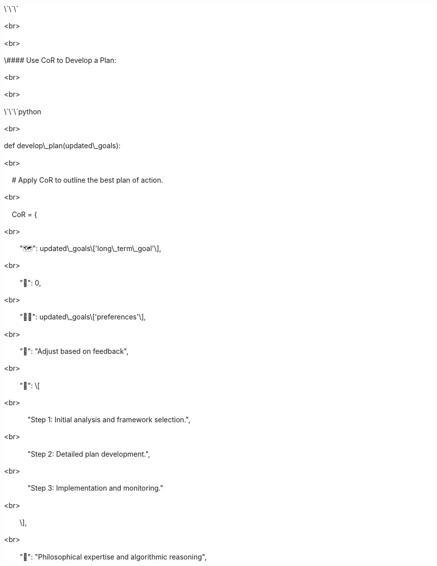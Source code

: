 \\\`\\\`\\\`

\<br\>

\<br\>

\\#### Use CoR to Develop a Plan:

\<br\>

\<br\>

\\\`\\\`\\\`python

\<br\>

def develop\\\_plan(updated\\\_goals):

\<br\>

&nbsp; &nbsp; # Apply CoR to outline the best plan of action.

\<br\>

&nbsp; &nbsp; CoR = {

\<br\>

&nbsp; &nbsp; &nbsp; &nbsp; "🗺️": updated\\\_goals\\\['long\\\_term\\\_goal'\\\],

\<br\>

&nbsp; &nbsp; &nbsp; &nbsp; "🚦": 0,

\<br\>

&nbsp; &nbsp; &nbsp; &nbsp; "👍🏼": updated\\\_goals\\\['preferences'\\\],

\<br\>

&nbsp; &nbsp; &nbsp; &nbsp; "🔧": "Adjust based on feedback",

\<br\>

&nbsp; &nbsp; &nbsp; &nbsp; "🧭": \\\[

\<br\>

&nbsp; &nbsp; &nbsp; &nbsp; &nbsp; &nbsp; "Step 1: Initial analysis and framework selection.",

\<br\>

&nbsp; &nbsp; &nbsp; &nbsp; &nbsp; &nbsp; "Step 2: Detailed plan development.",

\<br\>

&nbsp; &nbsp; &nbsp; &nbsp; &nbsp; &nbsp; "Step 3: Implementation and monitoring."

\<br\>

&nbsp; &nbsp; &nbsp; &nbsp; \\\],

\<br\>

&nbsp; &nbsp; &nbsp; &nbsp; "🧠": "Philosophical expertise and algorithmic reasoning",

